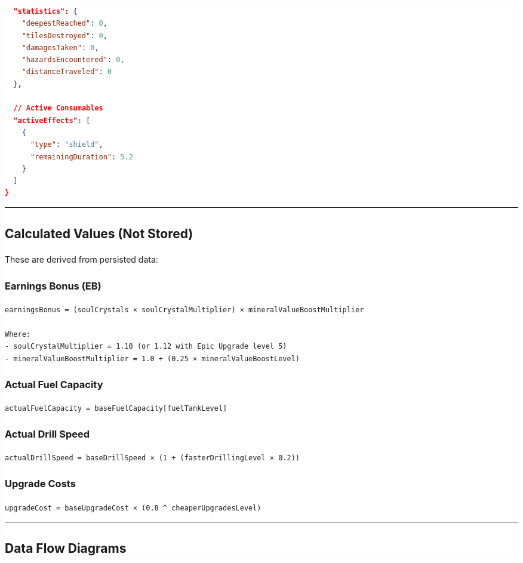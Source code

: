 ```json
  "statistics": {
    "deepestReached": 0,
    "tilesDestroyed": 0,
    "damagesTaken": 0,
    "hazardsEncountered": 0,
    "distanceTraveled": 0
  },
  
  // Active Consumables
  "activeEffects": [
    {
      "type": "shield",
      "remainingDuration": 5.2
    }
  ]
}
```

---

## Calculated Values (Not Stored)

These are derived from persisted data:

### Earnings Bonus (EB)
```
earningsBonus = (soulCrystals × soulCrystalMultiplier) × mineralValueBoostMultiplier

Where:
- soulCrystalMultiplier = 1.10 (or 1.12 with Epic Upgrade level 5)
- mineralValueBoostMultiplier = 1.0 + (0.25 × mineralValueBoostLevel)
```

### Actual Fuel Capacity
```
actualFuelCapacity = baseFuelCapacity[fuelTankLevel]
```

### Actual Drill Speed
```
actualDrillSpeed = baseDrillSpeed × (1 + (fasterDrillingLevel × 0.2))
```

### Upgrade Costs
```
upgradeCost = baseUpgradeCost × (0.8 ^ cheaperUpgradesLevel)
```

---

## Data Flow Diagrams

